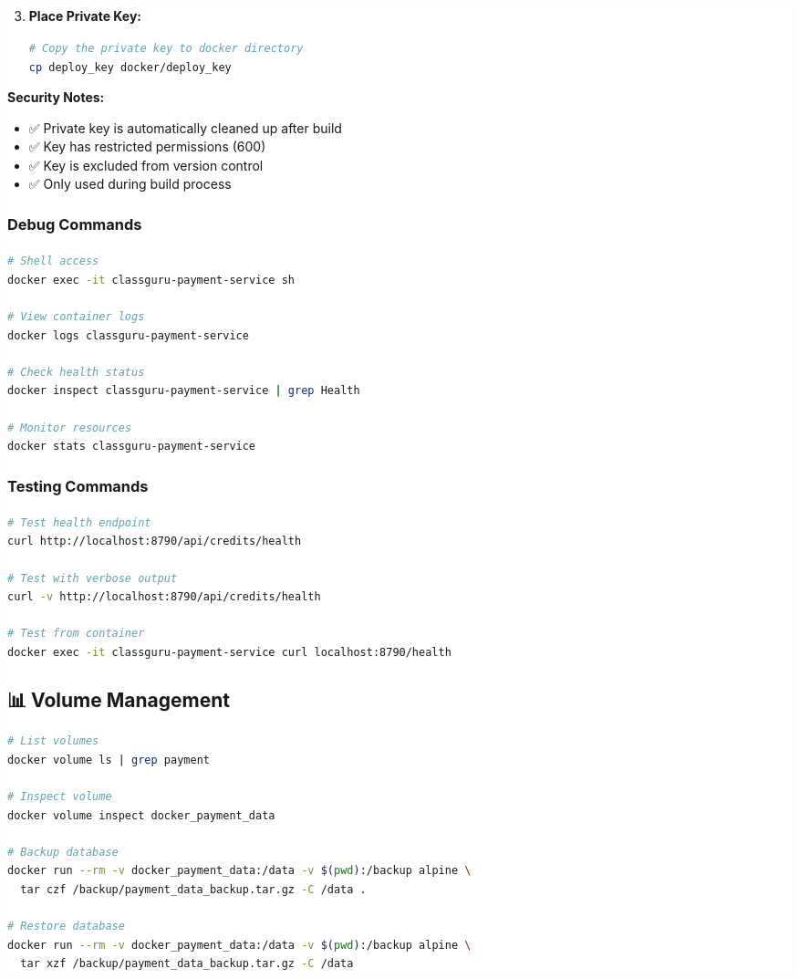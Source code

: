 3. **Place Private Key:**
   ```bash
   # Copy the private key to docker directory
   cp deploy_key docker/deploy_key
   ```

**Security Notes:**
- ✅ Private key is automatically cleaned up after build
- ✅ Key has restricted permissions (600)
- ✅ Key is excluded from version control
- ✅ Only used during build process

### Debug Commands
```bash
# Shell access
docker exec -it classguru-payment-service sh

# View container logs
docker logs classguru-payment-service

# Check health status
docker inspect classguru-payment-service | grep Health

# Monitor resources
docker stats classguru-payment-service
```

### Testing Commands
```bash
# Test health endpoint
curl http://localhost:8790/api/credits/health

# Test with verbose output
curl -v http://localhost:8790/api/credits/health

# Test from container
docker exec -it classguru-payment-service curl localhost:8790/health
```

## 📊 Volume Management

```bash
# List volumes
docker volume ls | grep payment

# Inspect volume
docker volume inspect docker_payment_data

# Backup database
docker run --rm -v docker_payment_data:/data -v $(pwd):/backup alpine \
  tar czf /backup/payment_data_backup.tar.gz -C /data .

# Restore database
docker run --rm -v docker_payment_data:/data -v $(pwd):/backup alpine \
  tar xzf /backup/payment_data_backup.tar.gz -C /data
```
